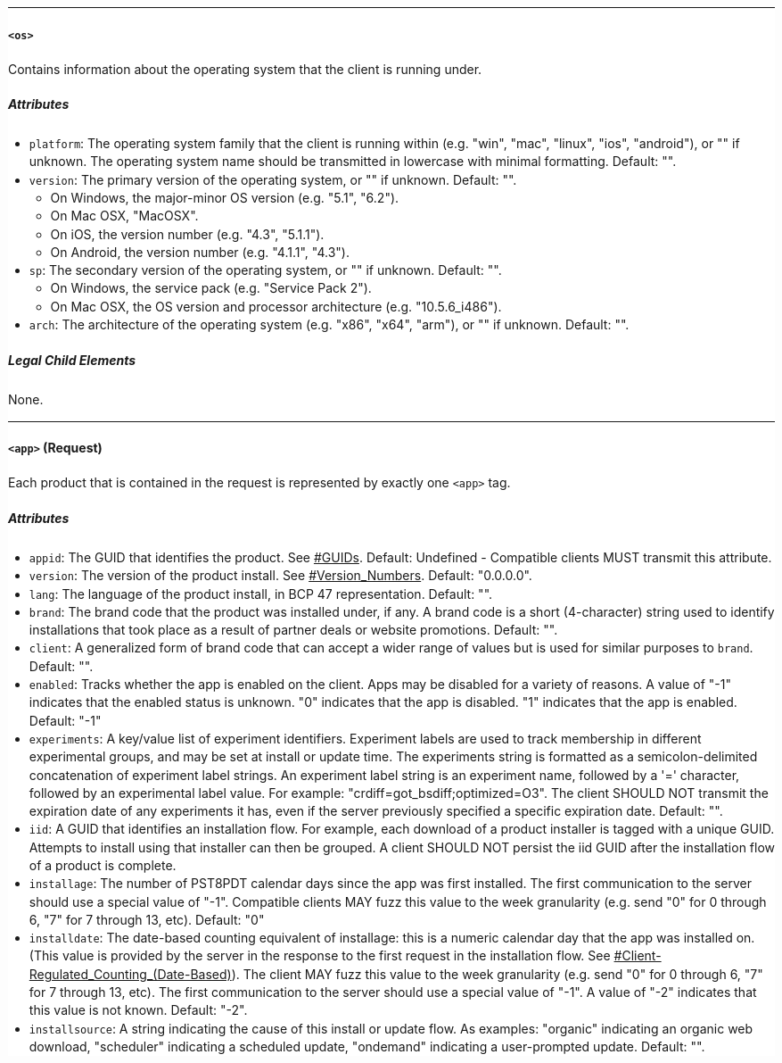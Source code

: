 
---

#### `<os>` ####
Contains information about the operating system that the client is running under.
##### Attributes #####
  * `platform`: The operating system family that the client is running within (e.g. "win", "mac", "linux", "ios", "android"), or "" if unknown. The operating system name should be transmitted in lowercase with minimal formatting. Default: "".
  * `version`: The primary version of the operating system, or "" if unknown. Default: "".
    * On Windows, the major-minor OS version (e.g. "5.1", "6.2").
    * On Mac OSX, "MacOSX".
    * On iOS, the version number (e.g. "4.3", "5.1.1").
    * On Android, the version number (e.g. "4.1.1", "4.3").
  * `sp`: The secondary version of the operating system, or "" if unknown. Default: "".
    * On Windows, the service pack (e.g. "Service Pack 2").
    * On Mac OSX, the OS version and processor architecture (e.g. "10.5.6\_i486").
  * `arch`: The architecture of the operating system (e.g. "x86", "x64", "arm"), or "" if unknown. Default: "".

##### Legal Child Elements #####
None.


---

#### `<app>` (Request) ####
Each product that is contained in the request is represented by exactly one `<app>` tag.
##### Attributes #####
  * `appid`: The GUID that identifies the product. See [#GUIDs](#guids). Default: Undefined - Compatible clients MUST transmit this attribute.
  * `version`: The version of the product install. See [#Version\_Numbers](#version-numbers). Default: "0.0.0.0".
  * `lang`: The language of the product install, in BCP 47 representation. Default: "".
  * `brand`: The brand code that the product was installed under, if any. A brand code is a short (4-character) string used to identify installations that took place as a result of partner deals or website promotions. Default: "".
  * `client`: A generalized form of brand code that can accept a wider range of values but is used for similar purposes to `brand`. Default: "".
  * `enabled`: Tracks whether the app is enabled on the client. Apps may be disabled for a variety of reasons. A value of "-1" indicates that the enabled status is unknown. "0" indicates that the app is disabled. "1" indicates that the app is enabled. Default: "-1"
  * `experiments`: A key/value list of experiment identifiers. Experiment labels are used to track membership in different experimental groups, and may be set at install or update time. The experiments string is formatted as a semicolon-delimited concatenation of experiment label strings. An experiment label string is an experiment name, followed by a '=' character, followed by an experimental label value. For example: "crdiff=got\_bsdiff;optimized=O3". The client SHOULD NOT transmit the expiration date of any experiments it has, even if the server previously specified a specific expiration date. Default: "".
  * `iid`: A GUID that identifies an installation flow. For example, each download of a product installer is tagged with a unique GUID. Attempts to install using that installer can then be grouped. A client SHOULD NOT persist the iid GUID after the installation flow of a product is complete.
  * `installage`: The number of PST8PDT calendar days since the app was first installed. The first communication to the server should use a special value of "-1". Compatible clients MAY fuzz this value to the week granularity (e.g. send "0" for 0 through 6, "7" for 7 through 13, etc). Default: "0"
  * `installdate`: The date-based counting equivalent of installage: this is a numeric calendar day that the app was installed on. (This value is provided by the server in the response to the first request in the installation flow. See [#Client-Regulated\_Counting\_(Date-Based)](#client-regulated-counting-date-based)). The client MAY fuzz this value to the week granularity (e.g. send "0" for 0 through 6, "7" for 7 through 13, etc). The first communication to the server should use a special value of "-1". A value of "-2" indicates that this value is not known. Default: "-2".
  * `installsource`: A string indicating the cause of this install or update flow. As examples:  "organic" indicating an organic web download, "scheduler" indicating a scheduled update, "ondemand" indicating a user-prompted update. Default: "".